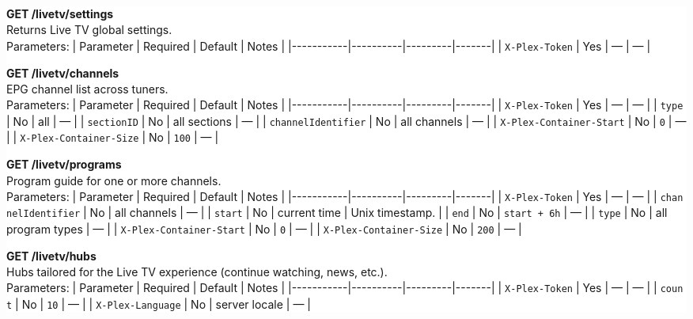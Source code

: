 <a id="get-livetv-settings"></a>**GET /livetv/settings**  
Returns Live TV global settings.  
Parameters:
| Parameter | Required | Default | Notes |
|-----------|----------|---------|-------|
| `X-Plex-Token` | Yes | — | — |

<a id="get-livetv-channels"></a>**GET /livetv/channels**  
EPG channel list across tuners.  
Parameters:
| Parameter | Required | Default | Notes |
|-----------|----------|---------|-------|
| `X-Plex-Token` | Yes | — | — |
| `type` | No | all | — |
| `sectionID` | No | all sections | — |
| `channelIdentifier` | No | all channels | — |
| `X-Plex-Container-Start` | No | `0` | — |
| `X-Plex-Container-Size` | No | `100` | — |

<a id="get-livetv-programs"></a>**GET /livetv/programs**  
Program guide for one or more channels.  
Parameters:
| Parameter | Required | Default | Notes |
|-----------|----------|---------|-------|
| `X-Plex-Token` | Yes | — | — |
| `channelIdentifier` | No | all channels | — |
| `start` | No | current time | Unix timestamp. |
| `end` | No | `start + 6h` | — |
| `type` | No | all program types | — |
| `X-Plex-Container-Start` | No | `0` | — |
| `X-Plex-Container-Size` | No | `200` | — |

<a id="get-livetv-hubs"></a>**GET /livetv/hubs**  
Hubs tailored for the Live TV experience (continue watching, news, etc.).  
Parameters:
| Parameter | Required | Default | Notes |
|-----------|----------|---------|-------|
| `X-Plex-Token` | Yes | — | — |
| `count` | No | `10` | — |
| `X-Plex-Language` | No | server locale | — |
